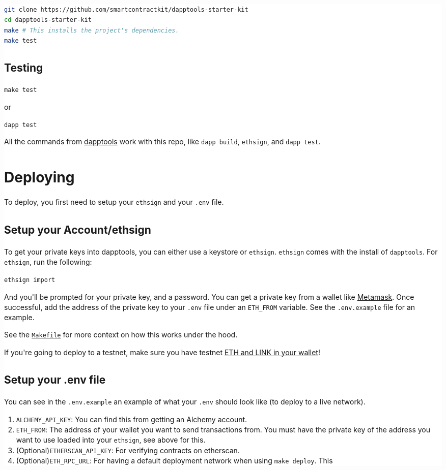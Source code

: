 ```sh
git clone https://github.com/smartcontractkit/dapptools-starter-kit
cd dapptools-starter-kit
make # This installs the project's dependencies.
make test
```

## Testing

```
make test
```

or

```
dapp test
```

All the commands from [dapptools](https://dapp.tools/) work with this repo, like `dapp build`, `ethsign`, and `dapp test`.

# Deploying

To deploy, you first need to setup your `ethsign` and your `.env` file.

## Setup your Account/ethsign

To get your private keys into dapptools, you can either use a keystore or `ethsign`. `ethsign` comes with the install of `dapptools`. For `ethsign`, run the following:

```bash
ethsign import
```

And you'll be prompted for your private key, and a password. You can get a private key from a wallet like [Metamask](https://metamask.io/). Once successful, add the address of the private key to your `.env` file under an `ETH_FROM` variable. See the `.env.example` file for an example.

See the [`Makefile`](./Makefile#25) for more context on how this works under the hood.

If you're going to deploy to a testnet, make sure you have testnet [ETH and LINK in your wallet](https://faucets.chain.link/)!

## Setup your .env file

You can see in the `.env.example` an example of what your `.env` should look like (to deploy to a live network).

1. `ALCHEMY_API_KEY`: You can find this from getting an [Alchemy](https://www.alchemy.com/) account.
2. `ETH_FROM`: The address of your wallet you want to send transactions from. You must have the private key of the address you want to use loaded into your `ethsign`, see above for this.
3. (Optional)`ETHERSCAN_API_KEY`: For verifying contracts on etherscan.
4. (Optional)`ETH_RPC_URL`: For having a default deployment network when using `make deploy`. This
